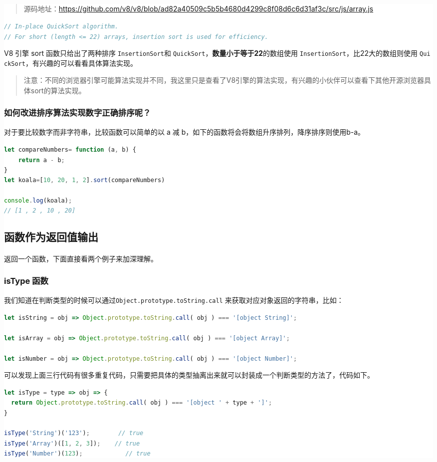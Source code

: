 > 源码地址：https://github.com/v8/v8/blob/ad82a40509c5b5b4680d4299c8f08d6c6d31af3c/src/js/array.js


```JavaScript
// In-place QuickSort algorithm.
// For short (length <= 22) arrays, insertion sort is used for efficiency.
```

V8 引擎 sort 函数只给出了两种排序 `InsertionSort`和 `QuickSort`，**数量小于等于22**的数组使用 `InsertionSort`，比22大的数组则使用 `QuickSort`，有兴趣的可以看看具体算法实现。

> 注意：不同的浏览器引擎可能算法实现并不同，我这里只是查看了V8引擎的算法实现，有兴趣的小伙伴可以查看下其他开源浏览器具体sort的算法实现。

### 如何改进排序算法实现数字正确排序呢？

对于要比较数字而非字符串，比较函数可以简单的以 a 减 b，如下的函数将会将数组升序排列，降序排序则使用b-a。

```JavaScript
let compareNumbers= function (a, b) {
    return a - b;
}
let koala=[10, 20, 1, 2].sort(compareNumbers)

console.log(koala);
// [1 , 2 , 10 , 20]
```


## 函数作为返回值输出


返回一个函数，下面直接看两个例子来加深理解。

### isType 函数
我们知道在判断类型的时候可以通过`Object.prototype.toString.call` 来获取对应对象返回的字符串，比如：


```JavaScript
let isString = obj => Object.prototype.toString.call( obj ) === '[object String]';

let isArray = obj => Object.prototype.toString.call( obj ) === '[object Array]';

let isNumber = obj => Object.prototype.toString.call( obj ) === '[object Number]';
```

可以发现上面三行代码有很多重复代码，只需要把具体的类型抽离出来就可以封装成一个判断类型的方法了，代码如下。


```JavaScript
let isType = type => obj => {
  return Object.prototype.toString.call( obj ) === '[object ' + type + ']';
}

isType('String')('123');        // true
isType('Array')([1, 2, 3]);    // true
isType('Number')(123);            // true
```
